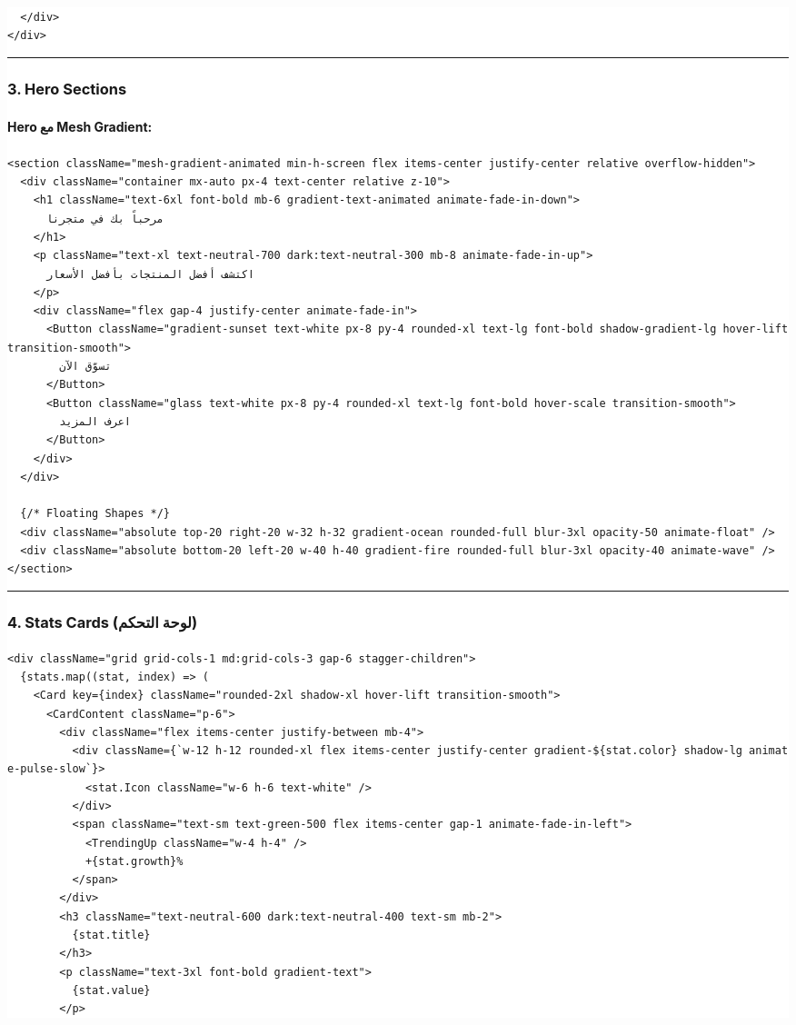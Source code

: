```tsx
  </div>
</div>
```

---

### 3. **Hero Sections**

#### Hero مع Mesh Gradient:
```tsx
<section className="mesh-gradient-animated min-h-screen flex items-center justify-center relative overflow-hidden">
  <div className="container mx-auto px-4 text-center relative z-10">
    <h1 className="text-6xl font-bold mb-6 gradient-text-animated animate-fade-in-down">
      مرحباً بك في متجرنا
    </h1>
    <p className="text-xl text-neutral-700 dark:text-neutral-300 mb-8 animate-fade-in-up">
      اكتشف أفضل المنتجات بأفضل الأسعار
    </p>
    <div className="flex gap-4 justify-center animate-fade-in">
      <Button className="gradient-sunset text-white px-8 py-4 rounded-xl text-lg font-bold shadow-gradient-lg hover-lift transition-smooth">
        تسوّق الآن
      </Button>
      <Button className="glass text-white px-8 py-4 rounded-xl text-lg font-bold hover-scale transition-smooth">
        اعرف المزيد
      </Button>
    </div>
  </div>
  
  {/* Floating Shapes */}
  <div className="absolute top-20 right-20 w-32 h-32 gradient-ocean rounded-full blur-3xl opacity-50 animate-float" />
  <div className="absolute bottom-20 left-20 w-40 h-40 gradient-fire rounded-full blur-3xl opacity-40 animate-wave" />
</section>
```

---

### 4. **Stats Cards (لوحة التحكم)**

```tsx
<div className="grid grid-cols-1 md:grid-cols-3 gap-6 stagger-children">
  {stats.map((stat, index) => (
    <Card key={index} className="rounded-2xl shadow-xl hover-lift transition-smooth">
      <CardContent className="p-6">
        <div className="flex items-center justify-between mb-4">
          <div className={`w-12 h-12 rounded-xl flex items-center justify-center gradient-${stat.color} shadow-lg animate-pulse-slow`}>
            <stat.Icon className="w-6 h-6 text-white" />
          </div>
          <span className="text-sm text-green-500 flex items-center gap-1 animate-fade-in-left">
            <TrendingUp className="w-4 h-4" />
            +{stat.growth}%
          </span>
        </div>
        <h3 className="text-neutral-600 dark:text-neutral-400 text-sm mb-2">
          {stat.title}
        </h3>
        <p className="text-3xl font-bold gradient-text">
          {stat.value}
        </p>
```